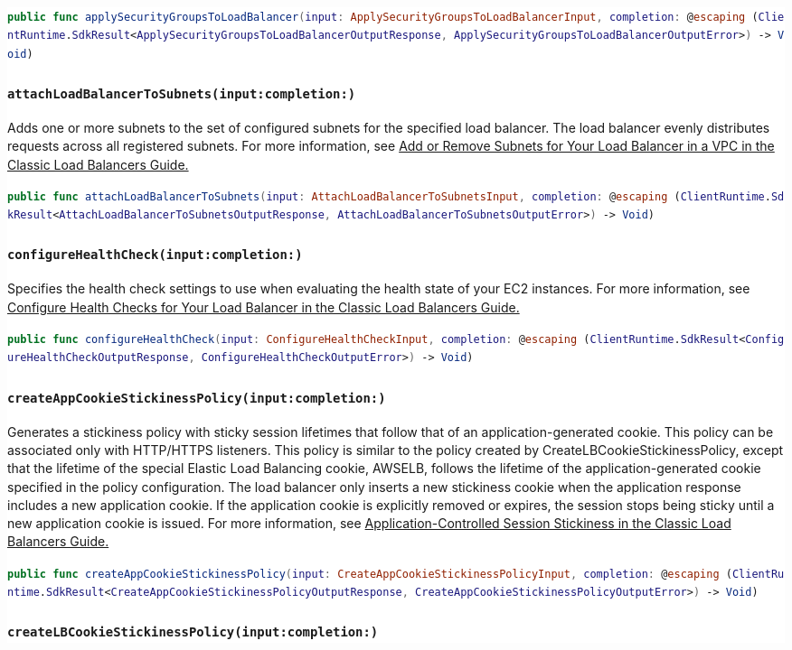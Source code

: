 ``` swift
public func applySecurityGroupsToLoadBalancer(input: ApplySecurityGroupsToLoadBalancerInput, completion: @escaping (ClientRuntime.SdkResult<ApplySecurityGroupsToLoadBalancerOutputResponse, ApplySecurityGroupsToLoadBalancerOutputError>) -> Void)
```

### `attachLoadBalancerToSubnets(input:completion:)`

Adds one or more subnets to the set of configured subnets for the specified load balancer.
The load balancer evenly distributes requests across all registered subnets.
For more information, see <a href="https:​//docs.aws.amazon.com/elasticloadbalancing/latest/classic/elb-manage-subnets.html">Add or Remove Subnets for Your Load Balancer in a VPC
in the Classic Load Balancers Guide.

``` swift
public func attachLoadBalancerToSubnets(input: AttachLoadBalancerToSubnetsInput, completion: @escaping (ClientRuntime.SdkResult<AttachLoadBalancerToSubnetsOutputResponse, AttachLoadBalancerToSubnetsOutputError>) -> Void)
```

### `configureHealthCheck(input:completion:)`

Specifies the health check settings to use when evaluating the health state of your EC2 instances.
For more information, see <a href="https:​//docs.aws.amazon.com/elasticloadbalancing/latest/classic/elb-healthchecks.html">Configure Health Checks for Your Load Balancer
in the Classic Load Balancers Guide.

``` swift
public func configureHealthCheck(input: ConfigureHealthCheckInput, completion: @escaping (ClientRuntime.SdkResult<ConfigureHealthCheckOutputResponse, ConfigureHealthCheckOutputError>) -> Void)
```

### `createAppCookieStickinessPolicy(input:completion:)`

Generates a stickiness policy with sticky session lifetimes that follow that of an application-generated cookie. This policy can be associated only with HTTP/HTTPS listeners.
This policy is similar to the policy created by CreateLBCookieStickinessPolicy,
except that the lifetime of the special Elastic Load Balancing cookie, AWSELB,
follows the lifetime of the application-generated cookie specified in the policy configuration.
The load balancer only inserts a new stickiness cookie when the application response
includes a new application cookie.
If the application cookie is explicitly removed or expires, the session stops being sticky until a new application cookie is issued.
For more information, see <a href="https:​//docs.aws.amazon.com/elasticloadbalancing/latest/classic/elb-sticky-sessions.html#enable-sticky-sessions-application">Application-Controlled Session Stickiness
in the Classic Load Balancers Guide.

``` swift
public func createAppCookieStickinessPolicy(input: CreateAppCookieStickinessPolicyInput, completion: @escaping (ClientRuntime.SdkResult<CreateAppCookieStickinessPolicyOutputResponse, CreateAppCookieStickinessPolicyOutputError>) -> Void)
```

### `createLBCookieStickinessPolicy(input:completion:)`
